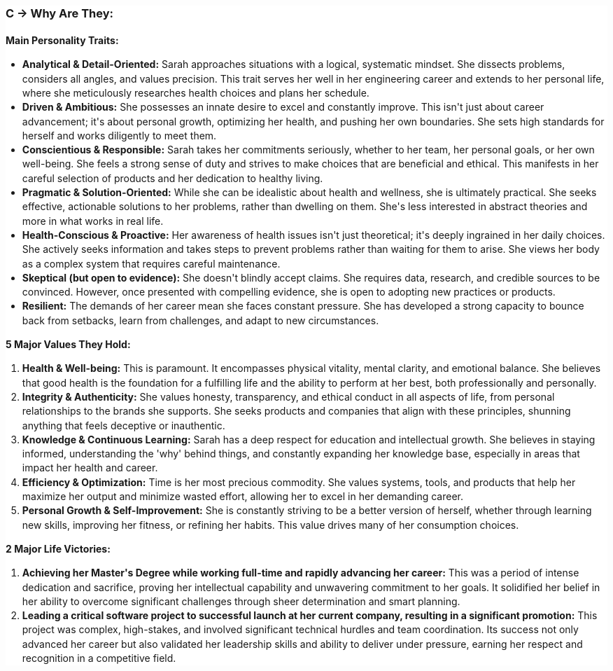 ### C → Why Are They:

**Main Personality Traits:**
*   **Analytical & Detail-Oriented:** Sarah approaches situations with a logical, systematic mindset. She dissects problems, considers all angles, and values precision. This trait serves her well in her engineering career and extends to her personal life, where she meticulously researches health choices and plans her schedule.
*   **Driven & Ambitious:** She possesses an innate desire to excel and constantly improve. This isn't just about career advancement; it's about personal growth, optimizing her health, and pushing her own boundaries. She sets high standards for herself and works diligently to meet them.
*   **Conscientious & Responsible:** Sarah takes her commitments seriously, whether to her team, her personal goals, or her own well-being. She feels a strong sense of duty and strives to make choices that are beneficial and ethical. This manifests in her careful selection of products and her dedication to healthy living.
*   **Pragmatic & Solution-Oriented:** While she can be idealistic about health and wellness, she is ultimately practical. She seeks effective, actionable solutions to her problems, rather than dwelling on them. She's less interested in abstract theories and more in what works in real life.
*   **Health-Conscious & Proactive:** Her awareness of health issues isn't just theoretical; it's deeply ingrained in her daily choices. She actively seeks information and takes steps to prevent problems rather than waiting for them to arise. She views her body as a complex system that requires careful maintenance.
*   **Skeptical (but open to evidence):** She doesn't blindly accept claims. She requires data, research, and credible sources to be convinced. However, once presented with compelling evidence, she is open to adopting new practices or products.
*   **Resilient:** The demands of her career mean she faces constant pressure. She has developed a strong capacity to bounce back from setbacks, learn from challenges, and adapt to new circumstances.

**5 Major Values They Hold:**
1.  **Health & Well-being:** This is paramount. It encompasses physical vitality, mental clarity, and emotional balance. She believes that good health is the foundation for a fulfilling life and the ability to perform at her best, both professionally and personally.
2.  **Integrity & Authenticity:** She values honesty, transparency, and ethical conduct in all aspects of life, from personal relationships to the brands she supports. She seeks products and companies that align with these principles, shunning anything that feels deceptive or inauthentic.
3.  **Knowledge & Continuous Learning:** Sarah has a deep respect for education and intellectual growth. She believes in staying informed, understanding the 'why' behind things, and constantly expanding her knowledge base, especially in areas that impact her health and career.
4.  **Efficiency & Optimization:** Time is her most precious commodity. She values systems, tools, and products that help her maximize her output and minimize wasted effort, allowing her to excel in her demanding career.
5.  **Personal Growth & Self-Improvement:** She is constantly striving to be a better version of herself, whether through learning new skills, improving her fitness, or refining her habits. This value drives many of her consumption choices.

**2 Major Life Victories:**
1.  **Achieving her Master's Degree while working full-time and rapidly advancing her career:** This was a period of intense dedication and sacrifice, proving her intellectual capability and unwavering commitment to her goals. It solidified her belief in her ability to overcome significant challenges through sheer determination and smart planning.
2.  **Leading a critical software project to successful launch at her current company, resulting in a significant promotion:** This project was complex, high-stakes, and involved significant technical hurdles and team coordination. Its success not only advanced her career but also validated her leadership skills and ability to deliver under pressure, earning her respect and recognition in a competitive field.
